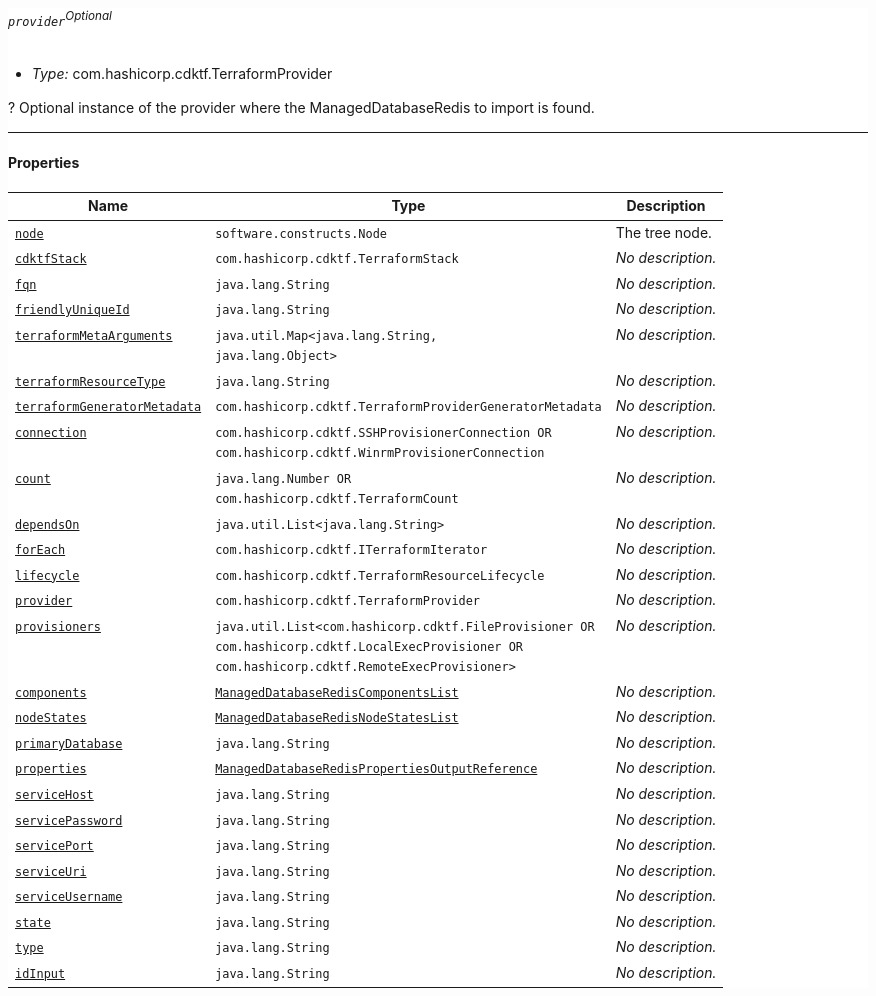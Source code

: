 ###### `provider`<sup>Optional</sup> <a name="provider" id="@cdktf/provider-upcloud.managedDatabaseRedis.ManagedDatabaseRedis.generateConfigForImport.parameter.provider"></a>

- *Type:* com.hashicorp.cdktf.TerraformProvider

? Optional instance of the provider where the ManagedDatabaseRedis to import is found.

---

#### Properties <a name="Properties" id="Properties"></a>

| **Name** | **Type** | **Description** |
| --- | --- | --- |
| <code><a href="#@cdktf/provider-upcloud.managedDatabaseRedis.ManagedDatabaseRedis.property.node">node</a></code> | <code>software.constructs.Node</code> | The tree node. |
| <code><a href="#@cdktf/provider-upcloud.managedDatabaseRedis.ManagedDatabaseRedis.property.cdktfStack">cdktfStack</a></code> | <code>com.hashicorp.cdktf.TerraformStack</code> | *No description.* |
| <code><a href="#@cdktf/provider-upcloud.managedDatabaseRedis.ManagedDatabaseRedis.property.fqn">fqn</a></code> | <code>java.lang.String</code> | *No description.* |
| <code><a href="#@cdktf/provider-upcloud.managedDatabaseRedis.ManagedDatabaseRedis.property.friendlyUniqueId">friendlyUniqueId</a></code> | <code>java.lang.String</code> | *No description.* |
| <code><a href="#@cdktf/provider-upcloud.managedDatabaseRedis.ManagedDatabaseRedis.property.terraformMetaArguments">terraformMetaArguments</a></code> | <code>java.util.Map<java.lang.String, java.lang.Object></code> | *No description.* |
| <code><a href="#@cdktf/provider-upcloud.managedDatabaseRedis.ManagedDatabaseRedis.property.terraformResourceType">terraformResourceType</a></code> | <code>java.lang.String</code> | *No description.* |
| <code><a href="#@cdktf/provider-upcloud.managedDatabaseRedis.ManagedDatabaseRedis.property.terraformGeneratorMetadata">terraformGeneratorMetadata</a></code> | <code>com.hashicorp.cdktf.TerraformProviderGeneratorMetadata</code> | *No description.* |
| <code><a href="#@cdktf/provider-upcloud.managedDatabaseRedis.ManagedDatabaseRedis.property.connection">connection</a></code> | <code>com.hashicorp.cdktf.SSHProvisionerConnection OR com.hashicorp.cdktf.WinrmProvisionerConnection</code> | *No description.* |
| <code><a href="#@cdktf/provider-upcloud.managedDatabaseRedis.ManagedDatabaseRedis.property.count">count</a></code> | <code>java.lang.Number OR com.hashicorp.cdktf.TerraformCount</code> | *No description.* |
| <code><a href="#@cdktf/provider-upcloud.managedDatabaseRedis.ManagedDatabaseRedis.property.dependsOn">dependsOn</a></code> | <code>java.util.List<java.lang.String></code> | *No description.* |
| <code><a href="#@cdktf/provider-upcloud.managedDatabaseRedis.ManagedDatabaseRedis.property.forEach">forEach</a></code> | <code>com.hashicorp.cdktf.ITerraformIterator</code> | *No description.* |
| <code><a href="#@cdktf/provider-upcloud.managedDatabaseRedis.ManagedDatabaseRedis.property.lifecycle">lifecycle</a></code> | <code>com.hashicorp.cdktf.TerraformResourceLifecycle</code> | *No description.* |
| <code><a href="#@cdktf/provider-upcloud.managedDatabaseRedis.ManagedDatabaseRedis.property.provider">provider</a></code> | <code>com.hashicorp.cdktf.TerraformProvider</code> | *No description.* |
| <code><a href="#@cdktf/provider-upcloud.managedDatabaseRedis.ManagedDatabaseRedis.property.provisioners">provisioners</a></code> | <code>java.util.List<com.hashicorp.cdktf.FileProvisioner OR com.hashicorp.cdktf.LocalExecProvisioner OR com.hashicorp.cdktf.RemoteExecProvisioner></code> | *No description.* |
| <code><a href="#@cdktf/provider-upcloud.managedDatabaseRedis.ManagedDatabaseRedis.property.components">components</a></code> | <code><a href="#@cdktf/provider-upcloud.managedDatabaseRedis.ManagedDatabaseRedisComponentsList">ManagedDatabaseRedisComponentsList</a></code> | *No description.* |
| <code><a href="#@cdktf/provider-upcloud.managedDatabaseRedis.ManagedDatabaseRedis.property.nodeStates">nodeStates</a></code> | <code><a href="#@cdktf/provider-upcloud.managedDatabaseRedis.ManagedDatabaseRedisNodeStatesList">ManagedDatabaseRedisNodeStatesList</a></code> | *No description.* |
| <code><a href="#@cdktf/provider-upcloud.managedDatabaseRedis.ManagedDatabaseRedis.property.primaryDatabase">primaryDatabase</a></code> | <code>java.lang.String</code> | *No description.* |
| <code><a href="#@cdktf/provider-upcloud.managedDatabaseRedis.ManagedDatabaseRedis.property.properties">properties</a></code> | <code><a href="#@cdktf/provider-upcloud.managedDatabaseRedis.ManagedDatabaseRedisPropertiesOutputReference">ManagedDatabaseRedisPropertiesOutputReference</a></code> | *No description.* |
| <code><a href="#@cdktf/provider-upcloud.managedDatabaseRedis.ManagedDatabaseRedis.property.serviceHost">serviceHost</a></code> | <code>java.lang.String</code> | *No description.* |
| <code><a href="#@cdktf/provider-upcloud.managedDatabaseRedis.ManagedDatabaseRedis.property.servicePassword">servicePassword</a></code> | <code>java.lang.String</code> | *No description.* |
| <code><a href="#@cdktf/provider-upcloud.managedDatabaseRedis.ManagedDatabaseRedis.property.servicePort">servicePort</a></code> | <code>java.lang.String</code> | *No description.* |
| <code><a href="#@cdktf/provider-upcloud.managedDatabaseRedis.ManagedDatabaseRedis.property.serviceUri">serviceUri</a></code> | <code>java.lang.String</code> | *No description.* |
| <code><a href="#@cdktf/provider-upcloud.managedDatabaseRedis.ManagedDatabaseRedis.property.serviceUsername">serviceUsername</a></code> | <code>java.lang.String</code> | *No description.* |
| <code><a href="#@cdktf/provider-upcloud.managedDatabaseRedis.ManagedDatabaseRedis.property.state">state</a></code> | <code>java.lang.String</code> | *No description.* |
| <code><a href="#@cdktf/provider-upcloud.managedDatabaseRedis.ManagedDatabaseRedis.property.type">type</a></code> | <code>java.lang.String</code> | *No description.* |
| <code><a href="#@cdktf/provider-upcloud.managedDatabaseRedis.ManagedDatabaseRedis.property.idInput">idInput</a></code> | <code>java.lang.String</code> | *No description.* |